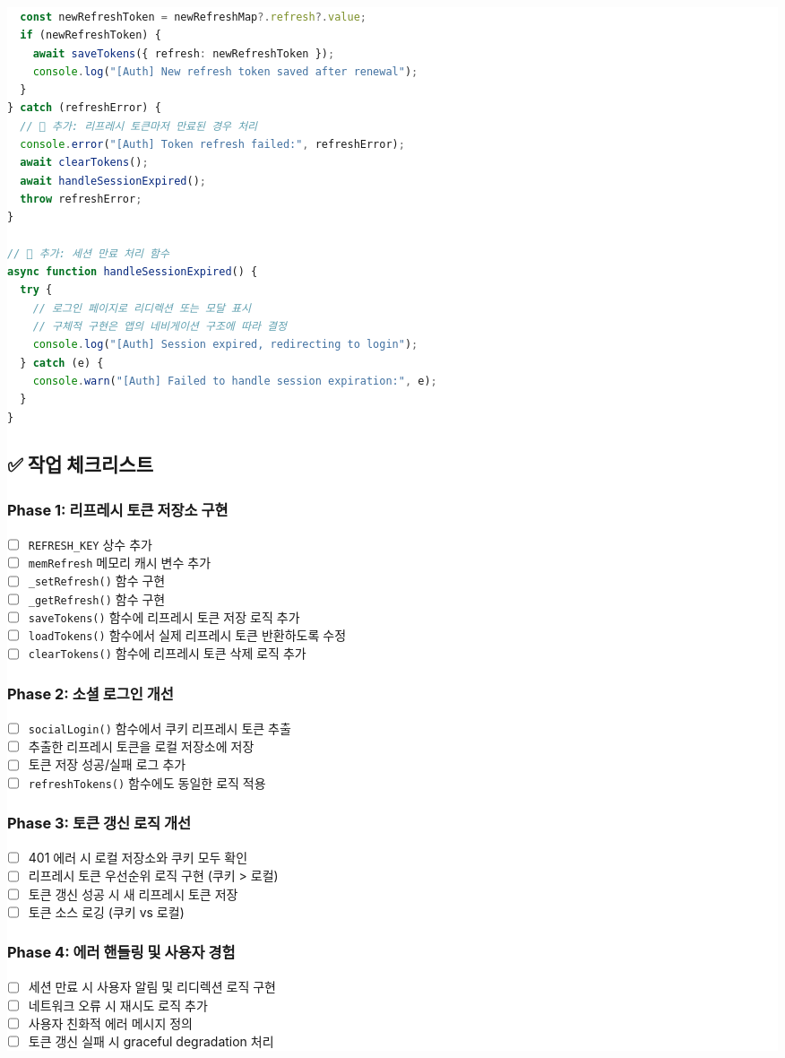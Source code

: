 ```typescript
  const newRefreshToken = newRefreshMap?.refresh?.value;
  if (newRefreshToken) {
    await saveTokens({ refresh: newRefreshToken });
    console.log("[Auth] New refresh token saved after renewal");
  }
} catch (refreshError) {
  // 🔹 추가: 리프레시 토큰마저 만료된 경우 처리
  console.error("[Auth] Token refresh failed:", refreshError);
  await clearTokens();
  await handleSessionExpired();
  throw refreshError;
}

// 🔹 추가: 세션 만료 처리 함수
async function handleSessionExpired() {
  try {
    // 로그인 페이지로 리디렉션 또는 모달 표시
    // 구체적 구현은 앱의 네비게이션 구조에 따라 결정
    console.log("[Auth] Session expired, redirecting to login");
  } catch (e) {
    console.warn("[Auth] Failed to handle session expiration:", e);
  }
}
```

## ✅ 작업 체크리스트

### Phase 1: 리프레시 토큰 저장소 구현
- [ ] `REFRESH_KEY` 상수 추가
- [ ] `memRefresh` 메모리 캐시 변수 추가  
- [ ] `_setRefresh()` 함수 구현
- [ ] `_getRefresh()` 함수 구현
- [ ] `saveTokens()` 함수에 리프레시 토큰 저장 로직 추가
- [ ] `loadTokens()` 함수에서 실제 리프레시 토큰 반환하도록 수정
- [ ] `clearTokens()` 함수에 리프레시 토큰 삭제 로직 추가

### Phase 2: 소셜 로그인 개선
- [ ] `socialLogin()` 함수에서 쿠키 리프레시 토큰 추출
- [ ] 추출한 리프레시 토큰을 로컬 저장소에 저장
- [ ] 토큰 저장 성공/실패 로그 추가
- [ ] `refreshTokens()` 함수에도 동일한 로직 적용

### Phase 3: 토큰 갱신 로직 개선
- [ ] 401 에러 시 로컬 저장소와 쿠키 모두 확인
- [ ] 리프레시 토큰 우선순위 로직 구현 (쿠키 > 로컬)
- [ ] 토큰 갱신 성공 시 새 리프레시 토큰 저장
- [ ] 토큰 소스 로깅 (쿠키 vs 로컬)

### Phase 4: 에러 핸들링 및 사용자 경험
- [ ] 세션 만료 시 사용자 알림 및 리디렉션 로직 구현
- [ ] 네트워크 오류 시 재시도 로직 추가
- [ ] 사용자 친화적 에러 메시지 정의
- [ ] 토큰 갱신 실패 시 graceful degradation 처리
